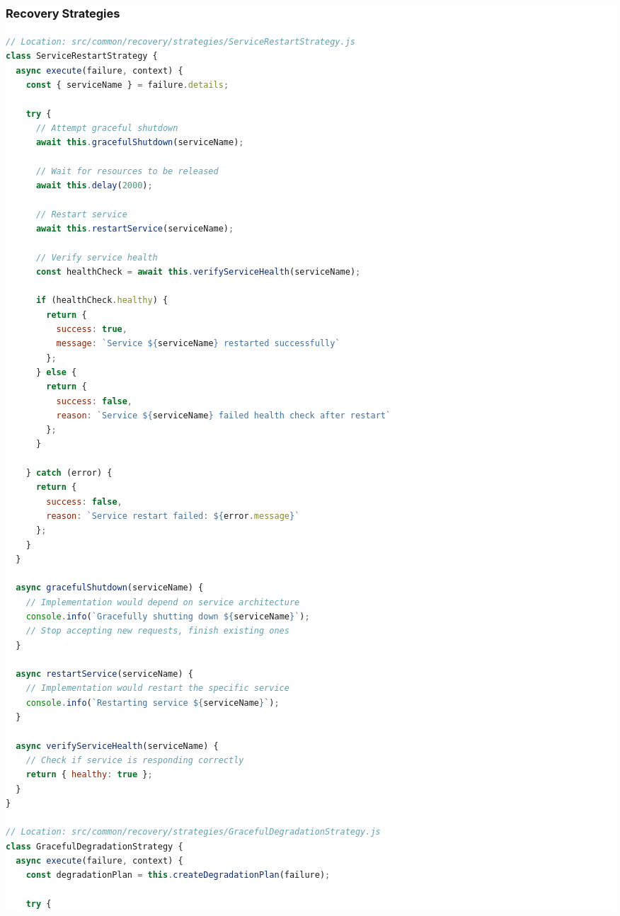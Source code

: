 ### Recovery Strategies
```javascript
// Location: src/common/recovery/strategies/ServiceRestartStrategy.js
class ServiceRestartStrategy {
  async execute(failure, context) {
    const { serviceName } = failure.details;
    
    try {
      // Attempt graceful shutdown
      await this.gracefulShutdown(serviceName);
      
      // Wait for resources to be released
      await this.delay(2000);
      
      // Restart service
      await this.restartService(serviceName);
      
      // Verify service health
      const healthCheck = await this.verifyServiceHealth(serviceName);
      
      if (healthCheck.healthy) {
        return { 
          success: true, 
          message: `Service ${serviceName} restarted successfully` 
        };
      } else {
        return { 
          success: false, 
          reason: `Service ${serviceName} failed health check after restart` 
        };
      }
      
    } catch (error) {
      return { 
        success: false, 
        reason: `Service restart failed: ${error.message}` 
      };
    }
  }
  
  async gracefulShutdown(serviceName) {
    // Implementation would depend on service architecture
    console.info(`Gracefully shutting down ${serviceName}`);
    // Stop accepting new requests, finish existing ones
  }
  
  async restartService(serviceName) {
    // Implementation would restart the specific service
    console.info(`Restarting service ${serviceName}`);
  }
  
  async verifyServiceHealth(serviceName) {
    // Check if service is responding correctly
    return { healthy: true };
  }
}

// Location: src/common/recovery/strategies/GracefulDegradationStrategy.js
class GracefulDegradationStrategy {
  async execute(failure, context) {
    const degradationPlan = this.createDegradationPlan(failure);
    
    try {
```